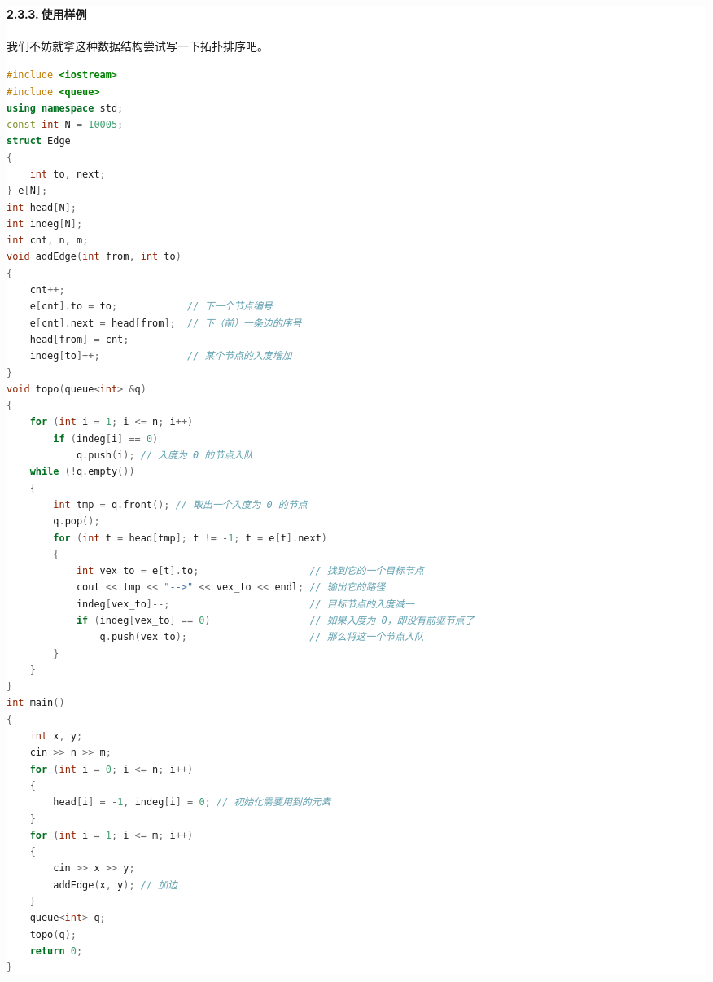 #### 2.3.3. 使用样例

我们不妨就拿这种数据结构尝试写一下拓扑排序吧。

```cpp
#include <iostream>
#include <queue>
using namespace std;
const int N = 10005;
struct Edge
{
    int to, next;
} e[N];
int head[N];
int indeg[N];
int cnt, n, m;
void addEdge(int from, int to)
{
    cnt++;
    e[cnt].to = to;            // 下一个节点编号
    e[cnt].next = head[from];  // 下（前）一条边的序号
    head[from] = cnt;
    indeg[to]++;               // 某个节点的入度增加
}
void topo(queue<int> &q)
{
    for (int i = 1; i <= n; i++)
        if (indeg[i] == 0)
            q.push(i); // 入度为 0 的节点入队
    while (!q.empty())
    {
        int tmp = q.front(); // 取出一个入度为 0 的节点
        q.pop();
        for (int t = head[tmp]; t != -1; t = e[t].next)
        {
            int vex_to = e[t].to;                   // 找到它的一个目标节点
            cout << tmp << "-->" << vex_to << endl; // 输出它的路径
            indeg[vex_to]--;                        // 目标节点的入度减一
            if (indeg[vex_to] == 0)                 // 如果入度为 0，即没有前驱节点了
                q.push(vex_to);                     // 那么将这一个节点入队
        }
    }
}
int main()
{
    int x, y;
    cin >> n >> m;
    for (int i = 0; i <= n; i++)
    {
        head[i] = -1, indeg[i] = 0; // 初始化需要用到的元素
    }
    for (int i = 1; i <= m; i++)
    {
        cin >> x >> y;
        addEdge(x, y); // 加边
    }
    queue<int> q;
    topo(q);
    return 0;
}
```
